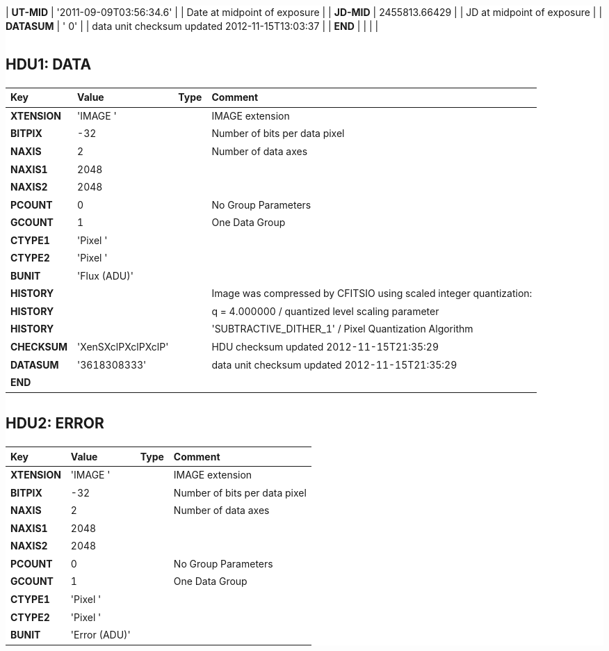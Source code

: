 | **UT-MID** |  '2011-09-09T03:56:34.6' | 		 | Date at midpoint of exposure | 
| **JD-MID** |         2455813.66429 | 		 | JD at midpoint of exposure | 
| **DATASUM** |  '         0'         | 		 | data unit checksum updated 2012-11-15T13:03:37 | 
| **END** | 		 | 		 | 		 | 

## HDU1: DATA



| **Key** | **Value** | **Type** | **Comment** |
| :--- | :----- | :---- | :------- |
| **XTENSION** |  'IMAGE   '           | 		 | IMAGE extension | 
| **BITPIX** |                   -32 | 		 | Number of bits per data pixel | 
| **NAXIS** |                     2 | 		 | Number of data axes | 
| **NAXIS1** |                  2048 | 		 | 		 | 
| **NAXIS2** |                  2048 | 		 | 		 | 
| **PCOUNT** |                     0 | 		 | No Group Parameters | 
| **GCOUNT** |                     1 | 		 | One Data Group | 
| **CTYPE1** |  'Pixel   '           | 		 | 		 | 
| **CTYPE2** |  'Pixel   '           | 		 | 		 | 
| **BUNIT** |  'Flux (ADU)'         | 		 | 		 | 
| **HISTORY** | 		 | 		 |  Image was compressed by CFITSIO using scaled integer quantization: | 
| **HISTORY** | 		 | 		 |    q = 4.000000 / quantized level scaling parameter | 
| **HISTORY** | 		 | 		 |  'SUBTRACTIVE_DITHER_1' / Pixel Quantization Algorithm | 
| **CHECKSUM** |  'XenSXclPXclPXclP'   | 		 | HDU checksum updated 2012-11-15T21:35:29 | 
| **DATASUM** |  '3618308333'         | 		 | data unit checksum updated 2012-11-15T21:35:29 | 
| **END** | 		 | 		 | 		 | 

## HDU2: ERROR



| **Key** | **Value** | **Type** | **Comment** |
| :--- | :----- | :---- | :------- |
| **XTENSION** |  'IMAGE   '           | 		 | IMAGE extension | 
| **BITPIX** |                   -32 | 		 | Number of bits per data pixel | 
| **NAXIS** |                     2 | 		 | Number of data axes | 
| **NAXIS1** |                  2048 | 		 | 		 | 
| **NAXIS2** |                  2048 | 		 | 		 | 
| **PCOUNT** |                     0 | 		 | No Group Parameters | 
| **GCOUNT** |                     1 | 		 | One Data Group | 
| **CTYPE1** |  'Pixel   '           | 		 | 		 | 
| **CTYPE2** |  'Pixel   '           | 		 | 		 | 
| **BUNIT** |  'Error (ADU)'        | 		 | 		 | 